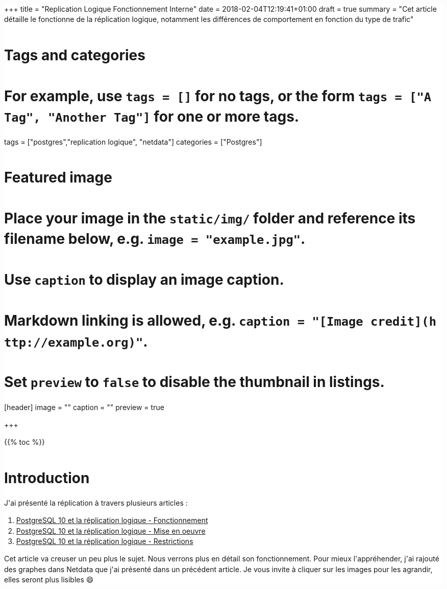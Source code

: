 +++
title = "Replication Logique Fonctionnement Interne"
date = 2018-02-04T12:19:41+01:00
draft = true
summary = "Cet article détaille le fonctionne de la réplication logique, notamment les différences de comportement en fonction du type de trafic"

# Tags and categories
# For example, use `tags = []` for no tags, or the form `tags = ["A Tag", "Another Tag"]` for one or more tags.
tags = ["postgres","replication logique", "netdata"]
categories = ["Postgres"]

# Featured image
# Place your image in the `static/img/` folder and reference its filename below, e.g. `image = "example.jpg"`.
# Use `caption` to display an image caption.
#   Markdown linking is allowed, e.g. `caption = "[Image credit](http://example.org)"`.
# Set `preview` to `false` to disable the thumbnail in listings.
[header]
image = ""
caption = ""
preview = true

+++

{{% toc %}}

# Introduction


J'ai présenté la réplication à travers plusieurs articles :

1. [PostgreSQL 10 et la réplication logique - Fonctionnement][1]
2. [PostgreSQL 10 et la réplication logique - Mise en oeuvre][2]
3. [PostgreSQL 10 et la réplication logique - Restrictions][3]

Cet article va creuser un peu plus le sujet. Nous verrons plus en détail son
fonctionnement. Pour mieux l'appréhender, j'ai rajouté des graphes dans Netdata
que j'ai présenté dans un précédent article. Je vous invite à cliquer sur les
images pour les agrandir, elles seront plus lisibles :smile:


[1]: http://blog.anayrat.info/2017/07/29/postgresql-10-et-la-replication-logique-fonctionnement/
[2]: http://blog.anayrat.info/2017/08/05/postgresql-10-et-la-replication-logique-mise-en-oeuvre/
[3]: https://blog.anayrat.info/2017/08/27/postgresql-10-et-la-replication-logique-restrictions/